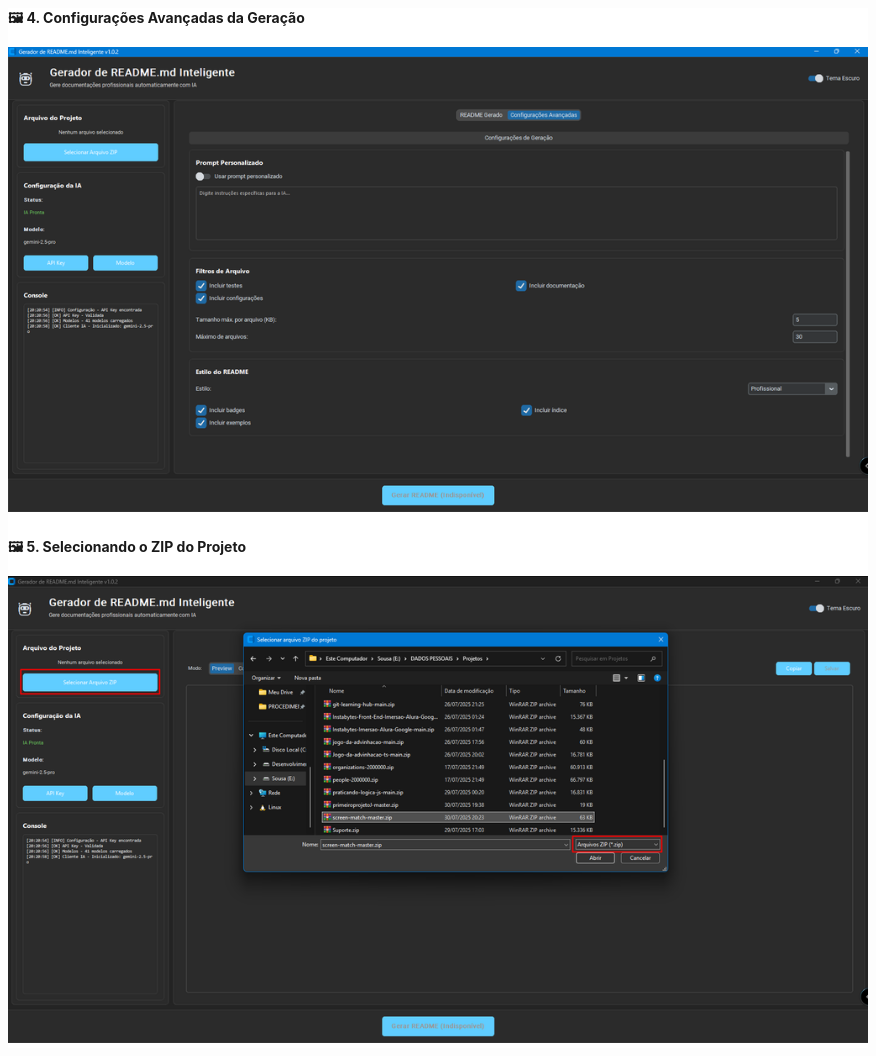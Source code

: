 #### 🖼️ 4. Configurações Avançadas da Geração

![Screenshot 4](./imgs/Screenshot_5.png)

#### 🖼️ 5. Selecionando o ZIP do Projeto

![Screenshot 5](./imgs/Screenshot_6.png)
